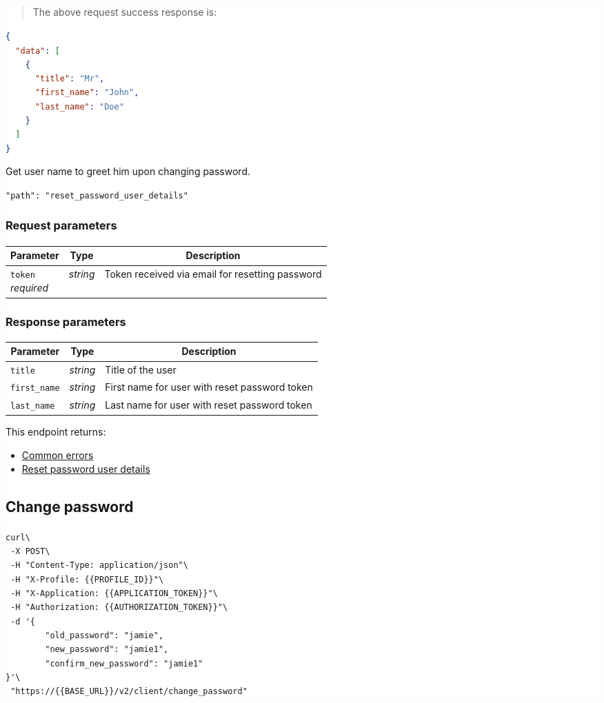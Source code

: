 > The above request success response is:

```json
{
  "data": [
    {
      "title": "Mr",
      "first_name": "John",
      "last_name": "Doe"
    }
  ]
}
```


Get user name to greet him upon changing password.

`"path": "reset_password_user_details"`

### Request parameters

Parameter | Type | Description
-------- | ----- | -------
`token`<br>*required* | *string* | Token received via email for resetting password


### Response parameters

Parameter | Type | Description
-------- | ----- | -------
`title` | *string* | Title of the user
`first_name` | *string* | First name for user with reset password token
`last_name` | *string* | Last name for user with reset password token

This endpoint returns:

* [Common errors](#common-errors)
* [Reset password user details](#reset-password-user-details-errors)

## Change password


```shell
curl\
 -X POST\
 -H "Content-Type: application/json"\
 -H "X-Profile: {{PROFILE_ID}}"\
 -H "X-Application: {{APPLICATION_TOKEN}}"\
 -H "Authorization: {{AUTHORIZATION_TOKEN}}"\
 -d '{
        "old_password": "jamie",
        "new_password": "jamie1",
        "confirm_new_password": "jamie1"
}'\
 "https://{{BASE_URL}}/v2/client/change_password"
```
